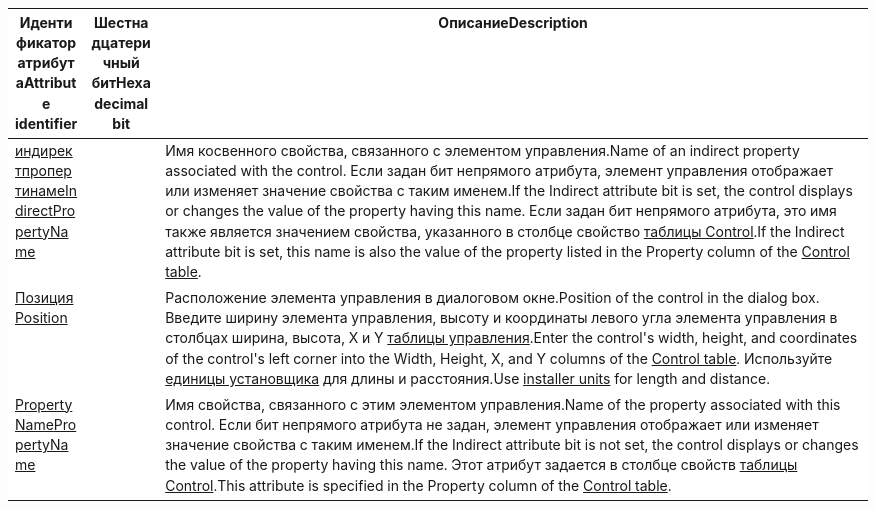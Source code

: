 

| <span data-ttu-id="89ece-171">Идентификатор атрибута</span><span class="sxs-lookup"><span data-stu-id="89ece-171">Attribute identifier</span></span>                                               | <span data-ttu-id="89ece-172">Шестнадцатеричный бит</span><span class="sxs-lookup"><span data-stu-id="89ece-172">Hexadecimal bit</span></span>                  | <span data-ttu-id="89ece-173">Описание</span><span class="sxs-lookup"><span data-stu-id="89ece-173">Description</span></span>                                                                                                                                                                                                                                                                                                                                                               |
|--------------------------------------------------------------------|----------------------------------|---------------------------------------------------------------------------------------------------------------------------------------------------------------------------------------------------------------------------------------------------------------------------------------------------------------------------------------------------------------------------|
| [<span data-ttu-id="89ece-174">индиректпропертинаме</span><span class="sxs-lookup"><span data-stu-id="89ece-174">IndirectPropertyName</span></span>](indirectpropertyname-control-attribute.md) |                                  | <span data-ttu-id="89ece-175">Имя косвенного свойства, связанного с элементом управления.</span><span class="sxs-lookup"><span data-stu-id="89ece-175">Name of an indirect property associated with the control.</span></span> <span data-ttu-id="89ece-176">Если задан бит непрямого атрибута, элемент управления отображает или изменяет значение свойства с таким именем.</span><span class="sxs-lookup"><span data-stu-id="89ece-176">If the Indirect attribute bit is set, the control displays or changes the value of the property having this name.</span></span> <span data-ttu-id="89ece-177">Если задан бит непрямого атрибута, это имя также является значением свойства, указанного в столбце свойство [таблицы Control](control-table.md).</span><span class="sxs-lookup"><span data-stu-id="89ece-177">If the Indirect attribute bit is set, this name is also the value of the property listed in the Property column of the [Control table](control-table.md).</span></span>                                    |
| [<span data-ttu-id="89ece-178">Позиция</span><span class="sxs-lookup"><span data-stu-id="89ece-178">Position</span></span>](position-control-attribute.md)                         |                                  | <span data-ttu-id="89ece-179">Расположение элемента управления в диалоговом окне.</span><span class="sxs-lookup"><span data-stu-id="89ece-179">Position of the control in the dialog box.</span></span> <span data-ttu-id="89ece-180">Введите ширину элемента управления, высоту и координаты левого угла элемента управления в столбцах ширина, высота, X и Y [таблицы управления](control-table.md).</span><span class="sxs-lookup"><span data-stu-id="89ece-180">Enter the control's width, height, and coordinates of the control's left corner into the Width, Height, X, and Y columns of the [Control table](control-table.md).</span></span> <span data-ttu-id="89ece-181">Используйте [единицы установщика](installer-units.md) для длины и расстояния.</span><span class="sxs-lookup"><span data-stu-id="89ece-181">Use [installer units](installer-units.md) for length and distance.</span></span><br/>                                                                             |
| [<span data-ttu-id="89ece-182">PropertyName</span><span class="sxs-lookup"><span data-stu-id="89ece-182">PropertyName</span></span>](propertyname-control-attribute.md)                 |                                  | <span data-ttu-id="89ece-183">Имя свойства, связанного с этим элементом управления.</span><span class="sxs-lookup"><span data-stu-id="89ece-183">Name of the property associated with this control.</span></span> <span data-ttu-id="89ece-184">Если бит непрямого атрибута не задан, элемент управления отображает или изменяет значение свойства с таким именем.</span><span class="sxs-lookup"><span data-stu-id="89ece-184">If the Indirect attribute bit is not set, the control displays or changes the value of the property having this name.</span></span> <span data-ttu-id="89ece-185">Этот атрибут задается в столбце свойств [таблицы Control](control-table.md).</span><span class="sxs-lookup"><span data-stu-id="89ece-185">This attribute is specified in the Property column of the [Control table](control-table.md).</span></span>                                                                                                    |